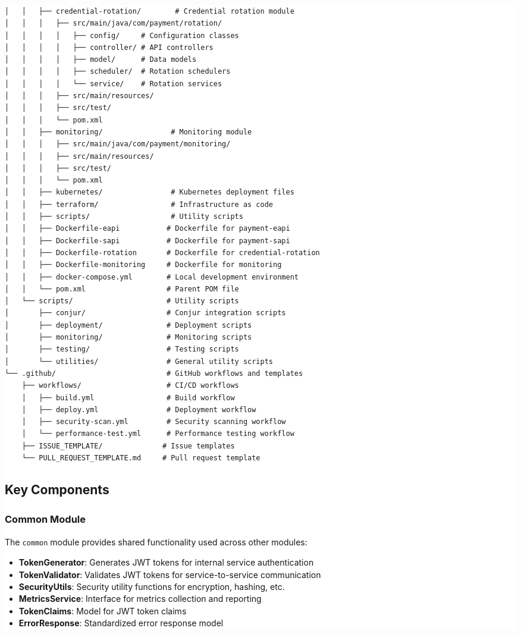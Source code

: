 ```
│   │   ├── credential-rotation/        # Credential rotation module
│   │   │   ├── src/main/java/com/payment/rotation/
│   │   │   │   ├── config/     # Configuration classes
│   │   │   │   ├── controller/ # API controllers
│   │   │   │   ├── model/      # Data models
│   │   │   │   ├── scheduler/  # Rotation schedulers
│   │   │   │   └── service/    # Rotation services
│   │   │   ├── src/main/resources/
│   │   │   ├── src/test/
│   │   │   └── pom.xml
│   │   ├── monitoring/                # Monitoring module
│   │   │   ├── src/main/java/com/payment/monitoring/
│   │   │   ├── src/main/resources/
│   │   │   ├── src/test/
│   │   │   └── pom.xml
│   │   ├── kubernetes/                # Kubernetes deployment files
│   │   ├── terraform/                 # Infrastructure as code
│   │   ├── scripts/                   # Utility scripts
│   │   ├── Dockerfile-eapi           # Dockerfile for payment-eapi
│   │   ├── Dockerfile-sapi           # Dockerfile for payment-sapi
│   │   ├── Dockerfile-rotation       # Dockerfile for credential-rotation
│   │   ├── Dockerfile-monitoring     # Dockerfile for monitoring
│   │   ├── docker-compose.yml        # Local development environment
│   │   └── pom.xml                   # Parent POM file
│   └── scripts/                      # Utility scripts
│       ├── conjur/                   # Conjur integration scripts
│       ├── deployment/               # Deployment scripts
│       ├── monitoring/               # Monitoring scripts
│       ├── testing/                  # Testing scripts
│       └── utilities/                # General utility scripts
└── .github/                          # GitHub workflows and templates
    ├── workflows/                    # CI/CD workflows
    │   ├── build.yml                 # Build workflow
    │   ├── deploy.yml                # Deployment workflow
    │   ├── security-scan.yml         # Security scanning workflow
    │   └── performance-test.yml      # Performance testing workflow
    ├── ISSUE_TEMPLATE/              # Issue templates
    └── PULL_REQUEST_TEMPLATE.md     # Pull request template
```

## Key Components

### Common Module

The `common` module provides shared functionality used across other modules:

- **TokenGenerator**: Generates JWT tokens for internal service authentication
- **TokenValidator**: Validates JWT tokens for service-to-service communication
- **SecurityUtils**: Security utility functions for encryption, hashing, etc.
- **MetricsService**: Interface for metrics collection and reporting
- **TokenClaims**: Model for JWT token claims
- **ErrorResponse**: Standardized error response model
